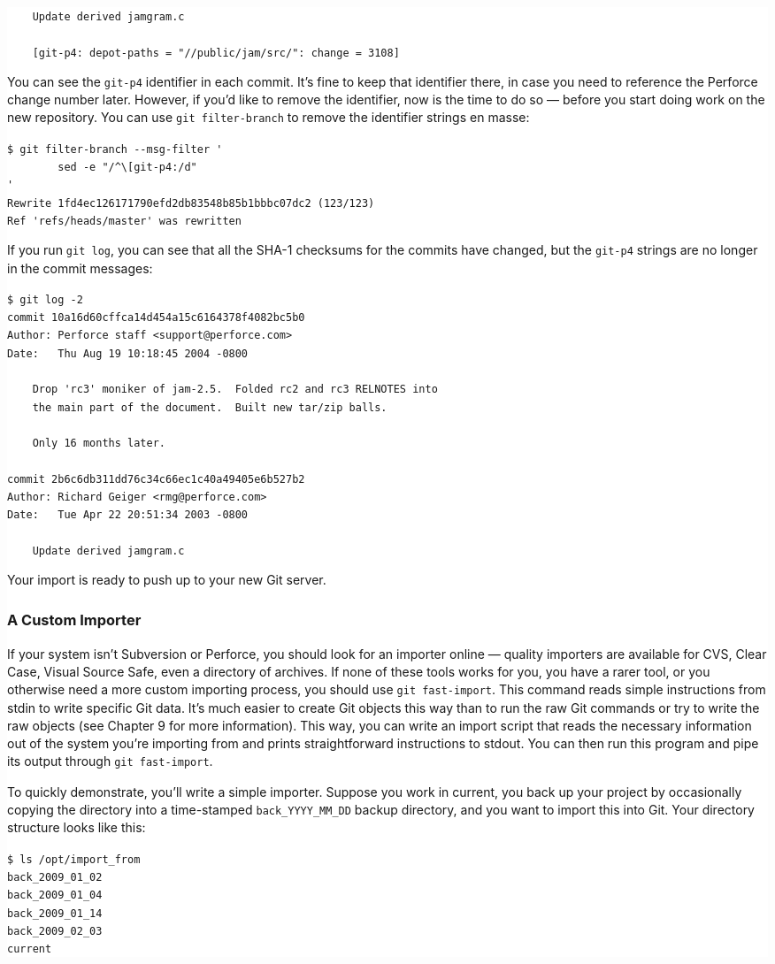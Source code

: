 	    Update derived jamgram.c

	    [git-p4: depot-paths = "//public/jam/src/": change = 3108]

You can see the `git-p4` identifier in each commit. It’s fine to keep that identifier there, in case you need to reference the Perforce change number later. However, if you’d like to remove the identifier, now is the time to do so — before you start doing work on the new repository. You can use `git filter-branch` to remove the identifier strings en masse:

	$ git filter-branch --msg-filter '
	        sed -e "/^\[git-p4:/d"
	'
	Rewrite 1fd4ec126171790efd2db83548b85b1bbbc07dc2 (123/123)
	Ref 'refs/heads/master' was rewritten

If you run `git log`, you can see that all the SHA-1 checksums for the commits have changed, but the `git-p4` strings are no longer in the commit messages:

	$ git log -2
	commit 10a16d60cffca14d454a15c6164378f4082bc5b0
	Author: Perforce staff <support@perforce.com>
	Date:   Thu Aug 19 10:18:45 2004 -0800

	    Drop 'rc3' moniker of jam-2.5.  Folded rc2 and rc3 RELNOTES into
	    the main part of the document.  Built new tar/zip balls.

	    Only 16 months later.

	commit 2b6c6db311dd76c34c66ec1c40a49405e6b527b2
	Author: Richard Geiger <rmg@perforce.com>
	Date:   Tue Apr 22 20:51:34 2003 -0800

	    Update derived jamgram.c

Your import is ready to push up to your new Git server.

### A Custom Importer ###

If your system isn’t Subversion or Perforce, you should look for an importer online — quality importers are available for CVS, Clear Case, Visual Source Safe, even a directory of archives. If none of these tools works for you, you have a rarer tool, or you otherwise need a more custom importing process, you should use `git fast-import`. This command reads simple instructions from stdin to write specific Git data. It’s much easier to create Git objects this way than to run the raw Git commands or try to write the raw objects (see Chapter 9 for more information). This way, you can write an import script that reads the necessary information out of the system you’re importing from and prints straightforward instructions to stdout. You can then run this program and pipe its output through `git fast-import`.

To quickly demonstrate, you’ll write a simple importer. Suppose you work in current, you back up your project by occasionally copying the directory into a time-stamped `back_YYYY_MM_DD` backup directory, and you want to import this into Git. Your directory structure looks like this:

	$ ls /opt/import_from
	back_2009_01_02
	back_2009_01_04
	back_2009_01_14
	back_2009_02_03
	current
